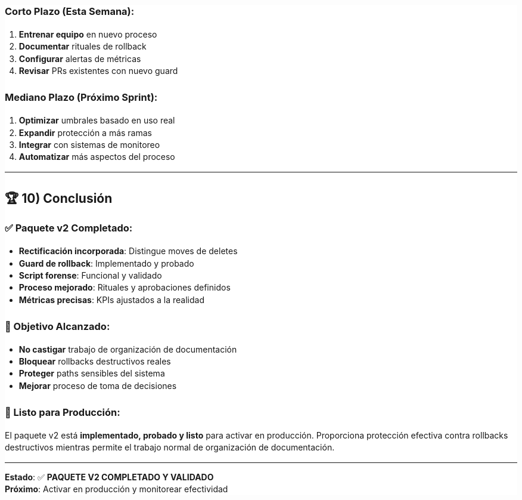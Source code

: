 ### **Corto Plazo (Esta Semana)**:
1. **Entrenar equipo** en nuevo proceso
2. **Documentar** rituales de rollback
3. **Configurar** alertas de métricas
4. **Revisar** PRs existentes con nuevo guard

### **Mediano Plazo (Próximo Sprint)**:
1. **Optimizar** umbrales basado en uso real
2. **Expandir** protección a más ramas
3. **Integrar** con sistemas de monitoreo
4. **Automatizar** más aspectos del proceso

---

## 🏆 10) Conclusión

### **✅ Paquete v2 Completado**:
- **Rectificación incorporada**: Distingue moves de deletes
- **Guard de rollback**: Implementado y probado
- **Script forense**: Funcional y validado
- **Proceso mejorado**: Rituales y aprobaciones definidos
- **Métricas precisas**: KPIs ajustados a la realidad

### **🎯 Objetivo Alcanzado**:
- **No castigar** trabajo de organización de documentación
- **Bloquear** rollbacks destructivos reales
- **Proteger** paths sensibles del sistema
- **Mejorar** proceso de toma de decisiones

### **🚀 Listo para Producción**:
El paquete v2 está **implementado, probado y listo** para activar en producción. Proporciona protección efectiva contra rollbacks destructivos mientras permite el trabajo normal de organización de documentación.

---
**Estado**: ✅ **PAQUETE V2 COMPLETADO Y VALIDADO**  
**Próximo**: Activar en producción y monitorear efectividad
